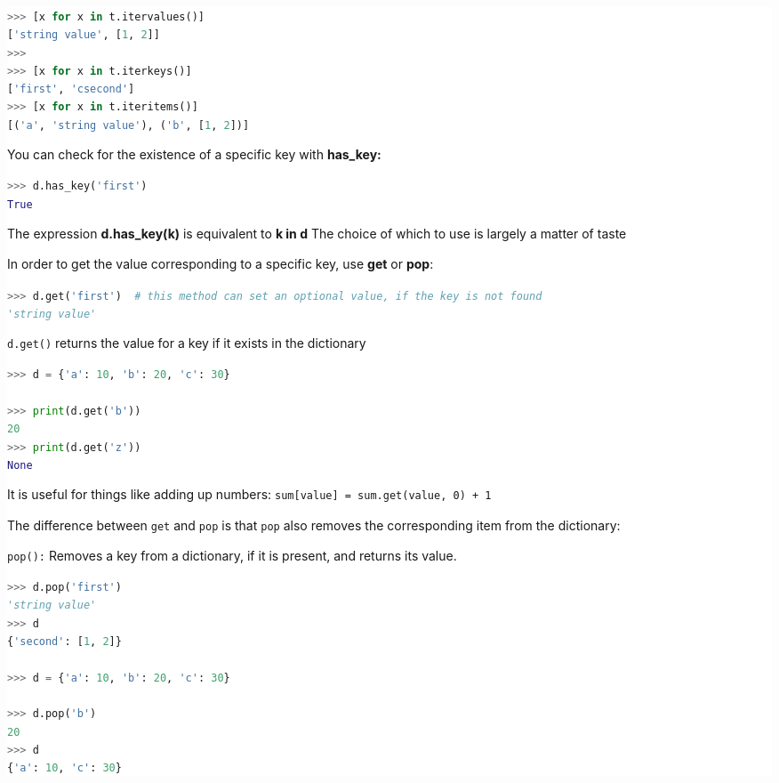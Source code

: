 ```python
>>> [x for x in t.itervalues()]
['string value', [1, 2]]
>>>
>>> [x for x in t.iterkeys()]
['first', 'csecond']
>>> [x for x in t.iteritems()]
[('a', 'string value'), ('b', [1, 2])]
```

You can check for the existence of a specific key with **has_key:**

```python
>>> d.has_key('first')
True
```

The expression **d.has_key(k)** is equivalent to **k in d**
The choice of which to use is largely a matter of taste

In order to get the value corresponding to a specific key, use **get** or **pop**:

```python
>>> d.get('first')  # this method can set an optional value, if the key is not found
'string value'
```

`d.get()` returns the value for a key if it exists in the dictionary

```python
>>> d = {'a': 10, 'b': 20, 'c': 30}

>>> print(d.get('b'))
20
>>> print(d.get('z'))
None
```

It is useful for things like adding up numbers:
`sum[value] = sum.get(value, 0) + 1`

The difference between `get` and `pop` is that `pop` also removes the corresponding item from the dictionary:

`pop():` Removes a key from a dictionary, if it is present, and returns its value.

```python
>>> d.pop('first')
'string value'
>>> d
{'second': [1, 2]}

>>> d = {'a': 10, 'b': 20, 'c': 30}

>>> d.pop('b')
20
>>> d
{'a': 10, 'c': 30}
```
